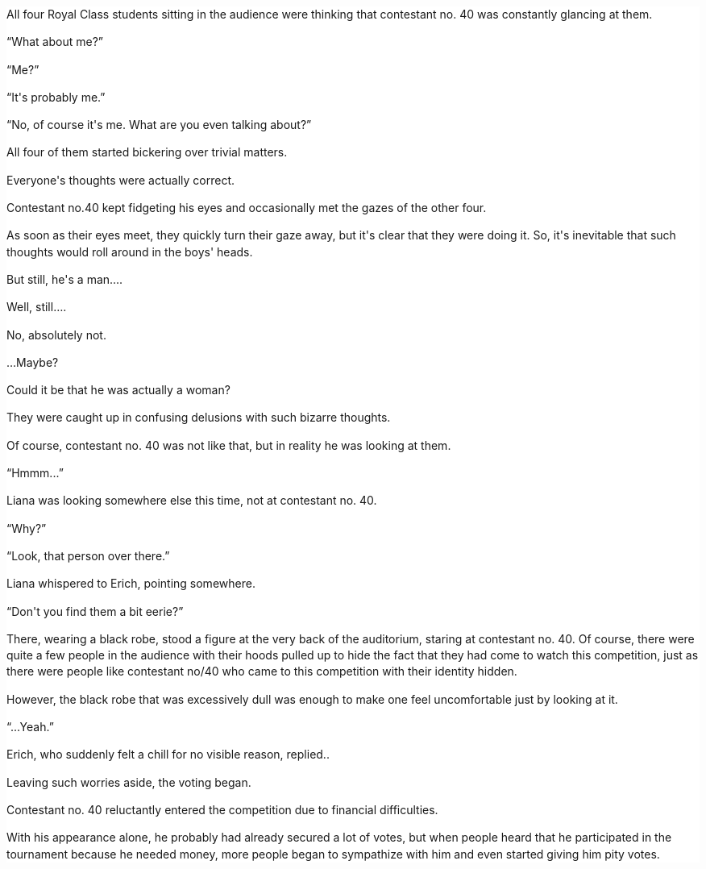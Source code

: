 All four Royal Class students sitting in the audience were thinking that contestant no. 40 was constantly glancing at them.

“What about me?”

“Me?”

“It's probably me.”

“No, of course it's me. What are you even talking about?”

All four of them started bickering over trivial matters.

Everyone's thoughts were actually correct.

Contestant no.40 kept fidgeting his eyes and occasionally met the gazes of the other four.

As soon as their eyes meet, they quickly turn their gaze away, but it's clear that they were doing it. So, it's inevitable that such thoughts would roll around in the boys' heads.

But still, he's a man....

Well, still….

No, absolutely not.

…Maybe?

Could it be that he was actually a woman?

They were caught up in confusing delusions with such bizarre thoughts.

Of course, contestant no. 40 was not like that, but in reality he was looking at them.

“Hmmm...”

Liana was looking somewhere else this time, not at contestant no. 40.

“Why?”

“Look, that person over there.”

Liana whispered to Erich, pointing somewhere.

“Don't you find them a bit eerie?”

There, wearing a black robe, stood a figure at the very back of the auditorium, staring at contestant no. 40. Of course, there were quite a few people in the audience with their hoods pulled up to hide the fact that they had come to watch this competition, just as there were people like contestant no/40 who came to this competition with their identity hidden.

However, the black robe that was excessively dull was enough to make one feel uncomfortable just by looking at it.

“...Yeah.”

Erich, who suddenly felt a chill for no visible reason, replied..

Leaving such worries aside, the voting began.

Contestant no. 40 reluctantly entered the competition due to financial difficulties.

With his appearance alone, he probably had already secured a lot of votes, but when people heard that he participated in the tournament because he needed money, more people began to sympathize with him and even started giving him pity votes.
